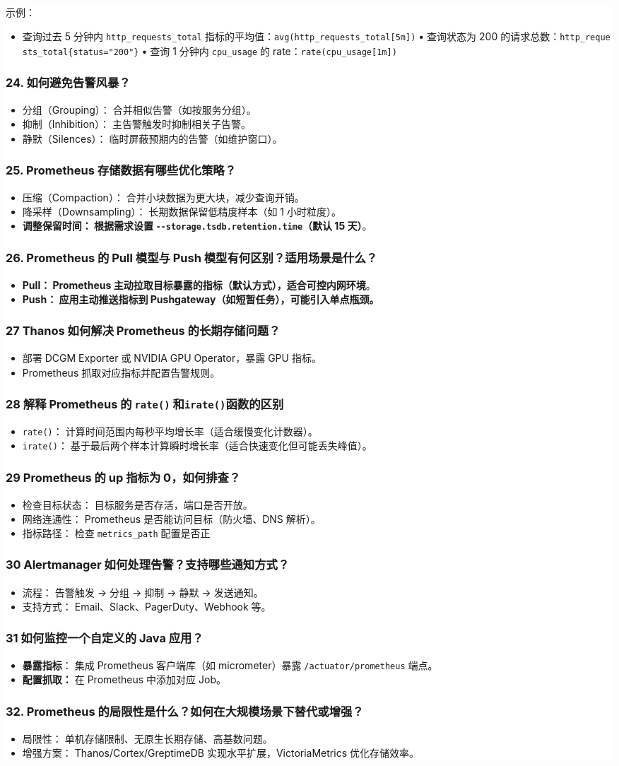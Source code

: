 示例：

* 查询过去 5 分钟内 `http_requests_total` 指标的平均值：`avg(http_requests_total[5m])`
• 查询状态为 200 的请求总数：`http_requests_total{status="200"}`
• 查询 1 分钟内 `cpu_usage` 的 rate：`rate(cpu_usage[1m])`

### 24. 如何避免告警风暴？

* 分组（Grouping）： 合并相似告警（如按服务分组）。
* 抑制（Inhibition）： 主告警触发时抑制相关子告警。
* 静默（Silences）： 临时屏蔽预期内的告警（如维护窗口）。

### 25. Prometheus 存储数据有哪些优化策略？

 * 压缩（Compaction）： 合并小块数据为更大块，减少查询开销。
 * 降采样（Downsampling）： 长期数据保留低精度样本（如 1 小时粒度）。
 * **调整保留时间： 根据需求设置 `--storage.tsdb.retention.time`（默认 15 天）**。

### 26. Prometheus 的 Pull 模型与 Push 模型有何区别？适用场景是什么？

*  **Pull： Prometheus 主动拉取目标暴露的指标（默认方式），适合可控内网环境**。
* **Push： 应用主动推送指标到 Pushgateway（如短暂任务），可能引入单点瓶颈。**

### 27 Thanos 如何解决 Prometheus 的长期存储问题？

* 部署 DCGM Exporter 或 NVIDIA GPU Operator，暴露 GPU 指标。
* Prometheus 抓取对应指标并配置告警规则。

### 28 解释 Prometheus 的 `rate()` 和` irate() `函数的区别

* `rate()`： 计算时间范围内每秒平均增长率（适合缓慢变化计数器）。
* `irate()`： 基于最后两个样本计算瞬时增长率（适合快速变化但可能丢失峰值）。

### 29 Prometheus 的 up 指标为 0，如何排查？

* 检查目标状态： 目标服务是否存活，端口是否开放。
* 网络连通性： Prometheus 是否能访问目标（防火墙、DNS 解析）。
* 指标路径： 检查 `metrics_path` 配置是否正

### 30 Alertmanager 如何处理告警？支持哪些通知方式？

* 流程： 告警触发 → 分组 → 抑制 → 静默 → 发送通知。
* 支持方式： Email、Slack、PagerDuty、Webhook 等。

### 31 如何监控一个自定义的 Java 应用？

*  **暴露指标**： 集成 Prometheus 客户端库（如 micrometer）暴露 `/actuator/prometheus` 端点。
* **配置抓取：** 在 Prometheus 中添加对应 Job。

### 32. Prometheus 的局限性是什么？如何在大规模场景下替代或增强？

* 局限性： 单机存储限制、无原生长期存储、高基数问题。
* 增强方案： Thanos/Cortex/GreptimeDB 实现水平扩展，VictoriaMetrics 优化存储效率。